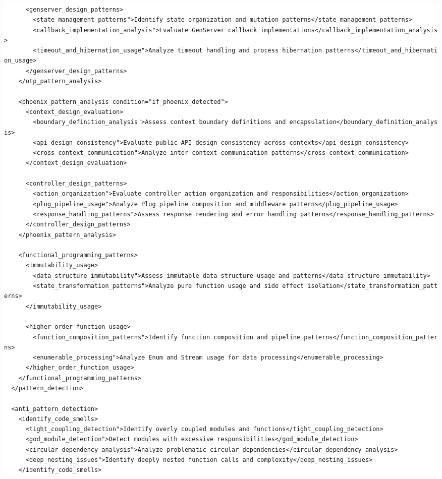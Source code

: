           <genserver_design_patterns>
            <state_management_patterns">Identify state organization and mutation patterns</state_management_patterns>
            <callback_implementation_analysis">Evaluate GenServer callback implementations</callback_implementation_analysis>
            <timeout_and_hibernation_usage">Analyze timeout handling and process hibernation patterns</timeout_and_hibernation_usage>
          </genserver_design_patterns>
        </otp_pattern_analysis>

        <phoenix_pattern_analysis condition="if_phoenix_detected">
          <context_design_evaluation>
            <boundary_definition_analysis">Assess context boundary definitions and encapsulation</boundary_definition_analysis>
            <api_design_consistency">Evaluate public API design consistency across contexts</api_design_consistency>
            <cross_context_communication">Analyze inter-context communication patterns</cross_context_communication>
          </context_design_evaluation>
          
          <controller_design_patterns>
            <action_organization">Evaluate controller action organization and responsibilities</action_organization>
            <plug_pipeline_usage">Analyze Plug pipeline composition and middleware patterns</plug_pipeline_usage>
            <response_handling_patterns">Assess response rendering and error handling patterns</response_handling_patterns>
          </controller_design_patterns>
        </phoenix_pattern_analysis>

        <functional_programming_patterns>
          <immutability_usage>
            <data_structure_immutability">Assess immutable data structure usage and patterns</data_structure_immutability>
            <state_transformation_patterns">Analyze pure function usage and side effect isolation</state_transformation_patterns>
          </immutability_usage>
          
          <higher_order_function_usage>
            <function_composition_patterns">Identify function composition and pipeline patterns</function_composition_patterns>
            <enumerable_processing">Analyze Enum and Stream usage for data processing</enumerable_processing>
          </higher_order_function_usage>
        </functional_programming_patterns>
      </pattern_detection>

      <anti_pattern_detection>
        <identify_code_smells>
          <tight_coupling_detection">Identify overly coupled modules and functions</tight_coupling_detection>
          <god_module_detection">Detect modules with excessive responsibilities</god_module_detection>
          <circular_dependency_analysis">Analyze problematic circular dependencies</circular_dependency_analysis>
          <deep_nesting_issues">Identify deeply nested function calls and complexity</deep_nesting_issues>
        </identify_code_smells>
        